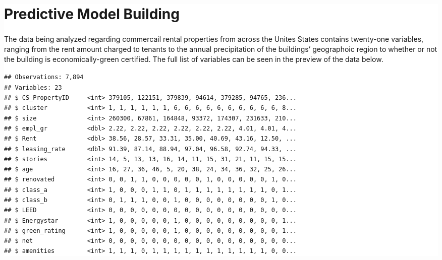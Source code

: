 Predictive Model Building
=========================

The data being analyzed regarding commercail rental properties from
across the Unites States contains twenty-one variables, ranging from the
rent amount charged to tenants to the annual precipitation of the
buildings’ geographoic region to whether or not the building is
economically-green certified. The full list of variables can be seen in
the preview of the data below.

    ## Observations: 7,894
    ## Variables: 23
    ## $ CS_PropertyID     <int> 379105, 122151, 379839, 94614, 379285, 94765, 236...
    ## $ cluster           <int> 1, 1, 1, 1, 1, 1, 6, 6, 6, 6, 6, 6, 6, 6, 6, 6, 8...
    ## $ size              <int> 260300, 67861, 164848, 93372, 174307, 231633, 210...
    ## $ empl_gr           <dbl> 2.22, 2.22, 2.22, 2.22, 2.22, 2.22, 4.01, 4.01, 4...
    ## $ Rent              <dbl> 38.56, 28.57, 33.31, 35.00, 40.69, 43.16, 12.50, ...
    ## $ leasing_rate      <dbl> 91.39, 87.14, 88.94, 97.04, 96.58, 92.74, 94.33, ...
    ## $ stories           <int> 14, 5, 13, 13, 16, 14, 11, 15, 31, 21, 11, 15, 15...
    ## $ age               <int> 16, 27, 36, 46, 5, 20, 38, 24, 34, 36, 32, 25, 26...
    ## $ renovated         <int> 0, 0, 1, 1, 0, 0, 0, 0, 0, 1, 0, 0, 0, 0, 0, 1, 0...
    ## $ class_a           <int> 1, 0, 0, 0, 1, 1, 0, 1, 1, 1, 1, 1, 1, 1, 1, 0, 1...
    ## $ class_b           <int> 0, 1, 1, 1, 0, 0, 1, 0, 0, 0, 0, 0, 0, 0, 0, 1, 0...
    ## $ LEED              <int> 0, 0, 0, 0, 0, 0, 0, 0, 0, 0, 0, 0, 0, 0, 0, 0, 0...
    ## $ Energystar        <int> 1, 0, 0, 0, 0, 0, 1, 0, 0, 0, 0, 0, 0, 0, 0, 0, 1...
    ## $ green_rating      <int> 1, 0, 0, 0, 0, 0, 1, 0, 0, 0, 0, 0, 0, 0, 0, 0, 1...
    ## $ net               <int> 0, 0, 0, 0, 0, 0, 0, 0, 0, 0, 0, 0, 0, 0, 0, 0, 0...
    ## $ amenities         <int> 1, 1, 1, 0, 1, 1, 1, 1, 1, 1, 1, 1, 1, 1, 1, 0, 0...